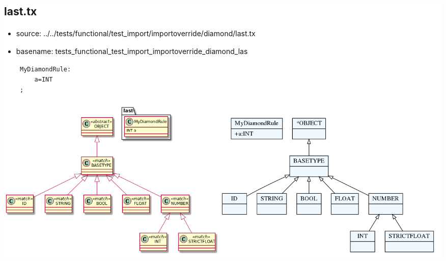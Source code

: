 
## last.tx
 * source: ../../tests/functional/test_import/importoverride/diamond/last.tx
 * basename: tests_functional_test_import_importoverride_diamond_las

		MyDiamondRule:
		    a=INT
		;

<img width="49%" src="pu/tests_functional_test_import_importoverride_diamond_las.png" alt="pu/tests_functional_test_import_importoverride_diamond_las.png">
<img width="49%" src="dot/tests_functional_test_import_importoverride_diamond_las.dot.png" alt="dot/tests_functional_test_import_importoverride_diamond_las.dot.png">
